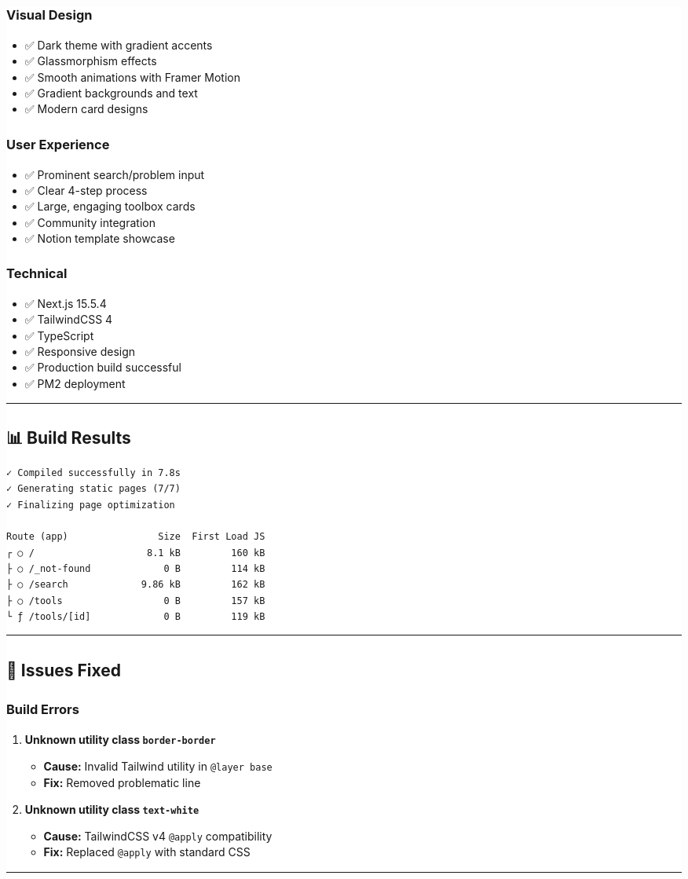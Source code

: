 ### Visual Design
- ✅ Dark theme with gradient accents
- ✅ Glassmorphism effects
- ✅ Smooth animations with Framer Motion
- ✅ Gradient backgrounds and text
- ✅ Modern card designs

### User Experience
- ✅ Prominent search/problem input
- ✅ Clear 4-step process
- ✅ Large, engaging toolbox cards
- ✅ Community integration
- ✅ Notion template showcase

### Technical
- ✅ Next.js 15.5.4
- ✅ TailwindCSS 4
- ✅ TypeScript
- ✅ Responsive design
- ✅ Production build successful
- ✅ PM2 deployment

---

## 📊 Build Results

```
✓ Compiled successfully in 7.8s
✓ Generating static pages (7/7)
✓ Finalizing page optimization

Route (app)                Size  First Load JS
┌ ○ /                    8.1 kB         160 kB
├ ○ /_not-found             0 B         114 kB
├ ○ /search             9.86 kB         162 kB
├ ○ /tools                  0 B         157 kB
└ ƒ /tools/[id]             0 B         119 kB
```

---

## 🐛 Issues Fixed

### Build Errors
1. **Unknown utility class `border-border`**
   - **Cause:** Invalid Tailwind utility in `@layer base`
   - **Fix:** Removed problematic line

2. **Unknown utility class `text-white`**
   - **Cause:** TailwindCSS v4 `@apply` compatibility
   - **Fix:** Replaced `@apply` with standard CSS

---
